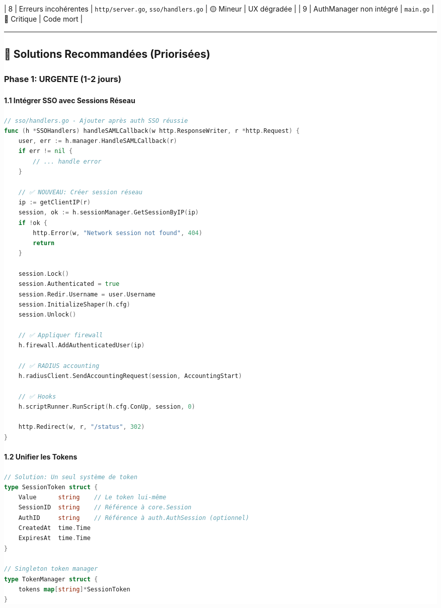 | 8 | Erreurs incohérentes | `http/server.go`, `sso/handlers.go` | 🟡 Mineur | UX dégradée |
| 9 | AuthManager non intégré | `main.go` | 🔴 Critique | Code mort |

---

## 🎯 Solutions Recommandées (Priorisées)

### Phase 1: URGENTE (1-2 jours)

#### 1.1 Intégrer SSO avec Sessions Réseau
```go
// sso/handlers.go - Ajouter après auth SSO réussie
func (h *SSOHandlers) handleSAMLCallback(w http.ResponseWriter, r *http.Request) {
    user, err := h.manager.HandleSAMLCallback(r)
    if err != nil {
        // ... handle error
    }

    // ✅ NOUVEAU: Créer session réseau
    ip := getClientIP(r)
    session, ok := h.sessionManager.GetSessionByIP(ip)
    if !ok {
        http.Error(w, "Network session not found", 404)
        return
    }

    session.Lock()
    session.Authenticated = true
    session.Redir.Username = user.Username
    session.InitializeShaper(h.cfg)
    session.Unlock()

    // ✅ Appliquer firewall
    h.firewall.AddAuthenticatedUser(ip)

    // ✅ RADIUS accounting
    h.radiusClient.SendAccountingRequest(session, AccountingStart)

    // ✅ Hooks
    h.scriptRunner.RunScript(h.cfg.ConUp, session, 0)

    http.Redirect(w, r, "/status", 302)
}
```

#### 1.2 Unifier les Tokens
```go
// Solution: Un seul système de token
type SessionToken struct {
    Value      string    // Le token lui-même
    SessionID  string    // Référence à core.Session
    AuthID     string    // Référence à auth.AuthSession (optionnel)
    CreatedAt  time.Time
    ExpiresAt  time.Time
}

// Singleton token manager
type TokenManager struct {
    tokens map[string]*SessionToken
}

```
